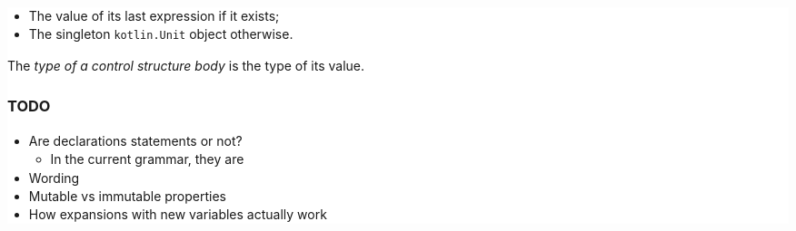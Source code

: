 - The value of its last expression if it exists;
- The singleton `kotlin.Unit` object otherwise.

The *type of a control structure body* is the type of its value.

### TODO

- Are declarations statements or not?
    - In the current grammar, they are
- Wording
- Mutable vs immutable properties
- How expansions with new variables actually work